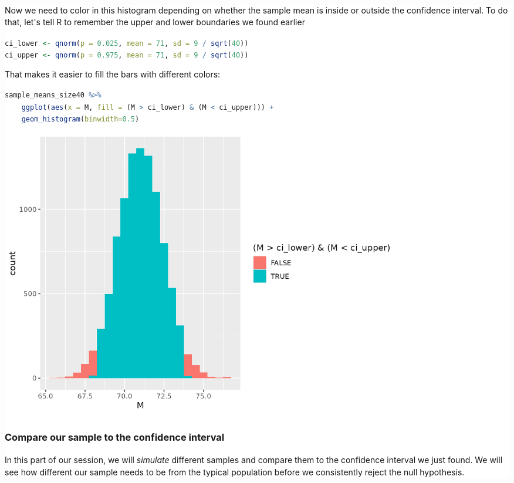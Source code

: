 Now we need to color in this histogram depending on whether the sample mean is inside or outside the confidence interval.  To do that, let's tell R to remember the upper and lower boundaries we found earlier


```r
ci_lower <- qnorm(p = 0.025, mean = 71, sd = 9 / sqrt(40))
ci_upper <- qnorm(p = 0.975, mean = 71, sd = 9 / sqrt(40))
```

That makes it easier to fill the bars with different colors:


```r
sample_means_size40 %>%
    ggplot(aes(x = M, fill = (M > ci_lower) & (M < ci_upper))) +
    geom_histogram(binwidth=0.5)
```

<img src="07-confidence_files/figure-html/unnamed-chunk-10-1.png" width="672" />

### Compare our sample to the confidence interval

In this part of our session, we will *simulate* different samples and compare them to the confidence interval we just found.  We will see how different our sample needs to be from the typical population before we consistently reject the null hypothesis.
